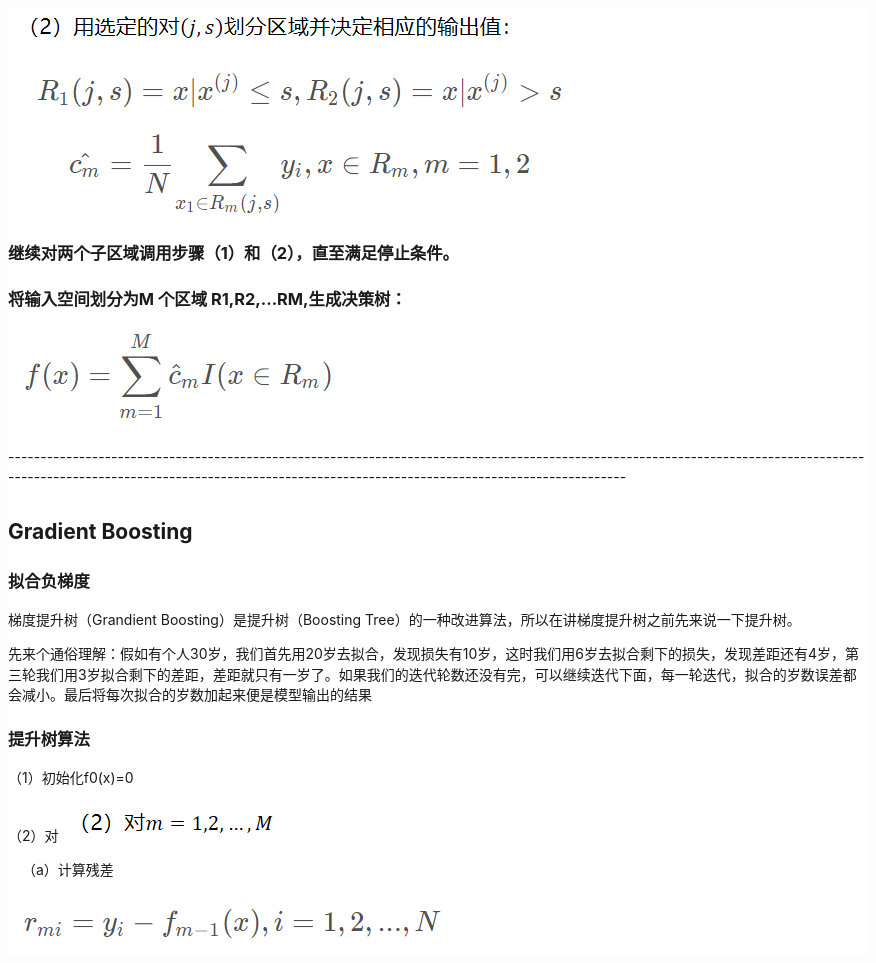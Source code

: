 ![img](GBDT/clip_image004.png)

![< s,R2(j,s) — > s  RI (j, s) -  1  1,2 ](GBDT/clip_image005.png)

### 继续对两个子区域调用步骤（1）和（2），直至满足停止条件。

### 将输入空间划分为M 个区域 R1,R2,...RM,生成决策树：

![img](GBDT/clip_image006.png)

\-------------------------------------------------------------------------------------------------------------------------------------------------------------------------------------------------------------------------------------

 

## Gradient Boosting

### 拟合负梯度

梯度提升树（Grandient Boosting）是提升树（Boosting Tree）的一种改进算法，所以在讲梯度提升树之前先来说一下提升树。

先来个通俗理解：假如有个人30岁，我们首先用20岁去拟合，发现损失有10岁，这时我们用6岁去拟合剩下的损失，发现差距还有4岁，第三轮我们用3岁拟合剩下的差距，差距就只有一岁了。如果我们的迭代轮数还没有完，可以继续迭代下面，每一轮迭代，拟合的岁数误差都会减小。最后将每次拟合的岁数加起来便是模型输出的结果

### 提升树算法

（1）初始化f0(x)=0

（2）对![img](GBDT/clip_image007.png)

 （a）计算残差

![= 1 , 2 ,  . , Ⅳ ](GBDT/clip_image008.png)
